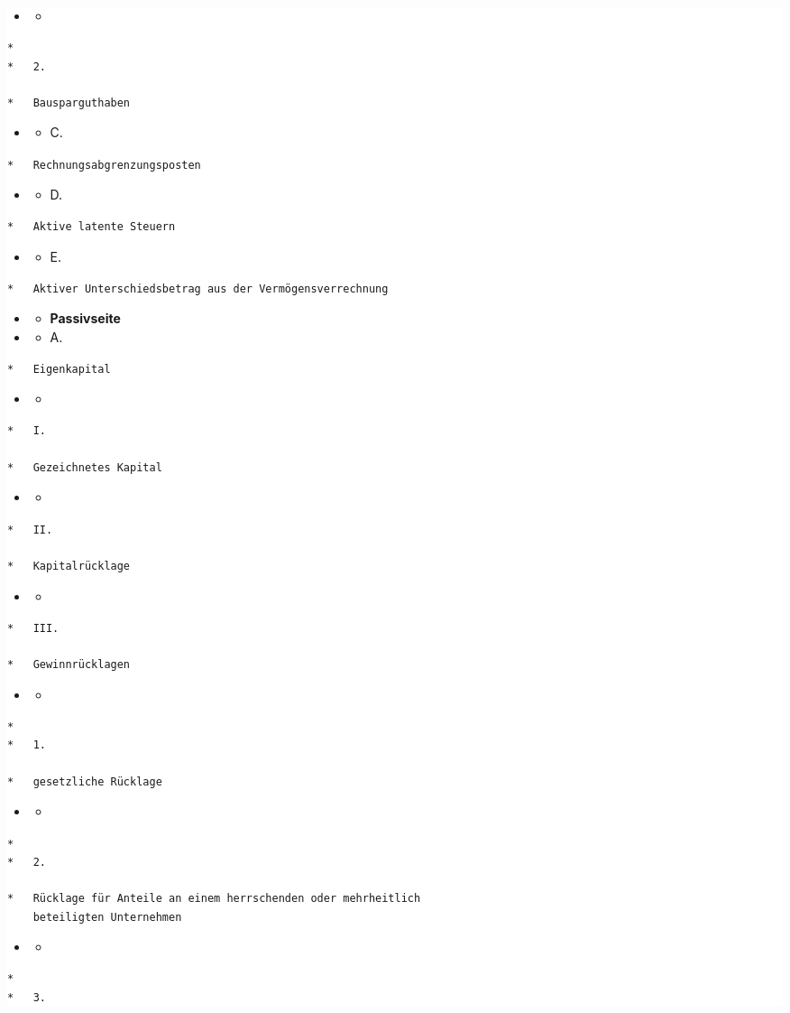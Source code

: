 
*    *
    *
    *   2.

    *   Bausparguthaben


*    *   C.

    *   Rechnungsabgrenzungsposten


*    *   D.

    *   Aktive latente Steuern


*    *   E.

    *   Aktiver Unterschiedsbetrag aus der Vermögensverrechnung


*    *   **Passivseite**


*    *   A.

    *   Eigenkapital


*    *
    *   I.

    *   Gezeichnetes Kapital


*    *
    *   II.

    *   Kapitalrücklage


*    *
    *   III.

    *   Gewinnrücklagen


*    *
    *
    *   1.

    *   gesetzliche Rücklage


*    *
    *
    *   2.

    *   Rücklage für Anteile an einem herrschenden oder mehrheitlich
        beteiligten Unternehmen


*    *
    *
    *   3.
